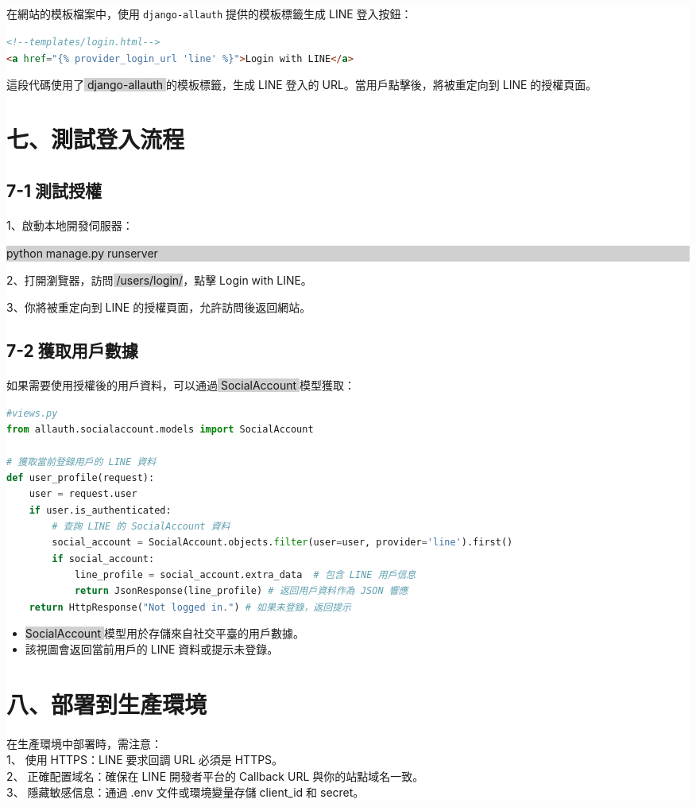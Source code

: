 在網站的模板檔案中，使用 `django-allauth` 提供的模板標籤生成 LINE 登入按鈕：

```html
<!--templates/login.html-->
<a href="{% provider_login_url 'line' %}">Login with LINE</a>
```

這段代碼使用了<span style="background:	#D0D0D0"> django-allauth </span>的模板標籤，生成 LINE 登入的 URL。當用戶點擊後，將被重定向到 LINE 的授權頁面。

# 七、測試登入流程

## 7-1 測試授權

1、啟動本地開發伺服器：

<div style="background:	#D0D0D0">python manage.py runserver</div>

2、打開瀏覽器，訪問<span style="background:	#D0D0D0"> /users/login/</span>，點擊 Login with LINE。

3、你將被重定向到 LINE 的授權頁面，允許訪問後返回網站。

## 7-2 獲取用戶數據

如果需要使用授權後的用戶資料，可以通過<span style="background:	#D0D0D0"> SocialAccount </span>模型獲取：

```py
#views.py
from allauth.socialaccount.models import SocialAccount

# 獲取當前登錄用戶的 LINE 資料
def user_profile(request):
    user = request.user
    if user.is_authenticated:
        # 查詢 LINE 的 SocialAccount 資料
        social_account = SocialAccount.objects.filter(user=user, provider='line').first()
        if social_account:
            line_profile = social_account.extra_data  # 包含 LINE 用戶信息
            return JsonResponse(line_profile) # 返回用戶資料作為 JSON 響應
    return HttpResponse("Not logged in.") # 如果未登錄，返回提示

```

- <span style="background:	#D0D0D0"> SocialAccount </span>模型用於存儲來自社交平臺的用戶數據。
- 該視圖會返回當前用戶的 LINE 資料或提示未登錄。

# 八、部署到生產環境

在生產環境中部署時，需注意：<br>
1、 使用 HTTPS：LINE 要求回調 URL 必須是 HTTPS。<br>
2、 正確配置域名：確保在 LINE 開發者平台的 Callback URL 與你的站點域名一致。<br>
3、 隱藏敏感信息：通過 .env 文件或環境變量存儲 client_id 和 secret。
